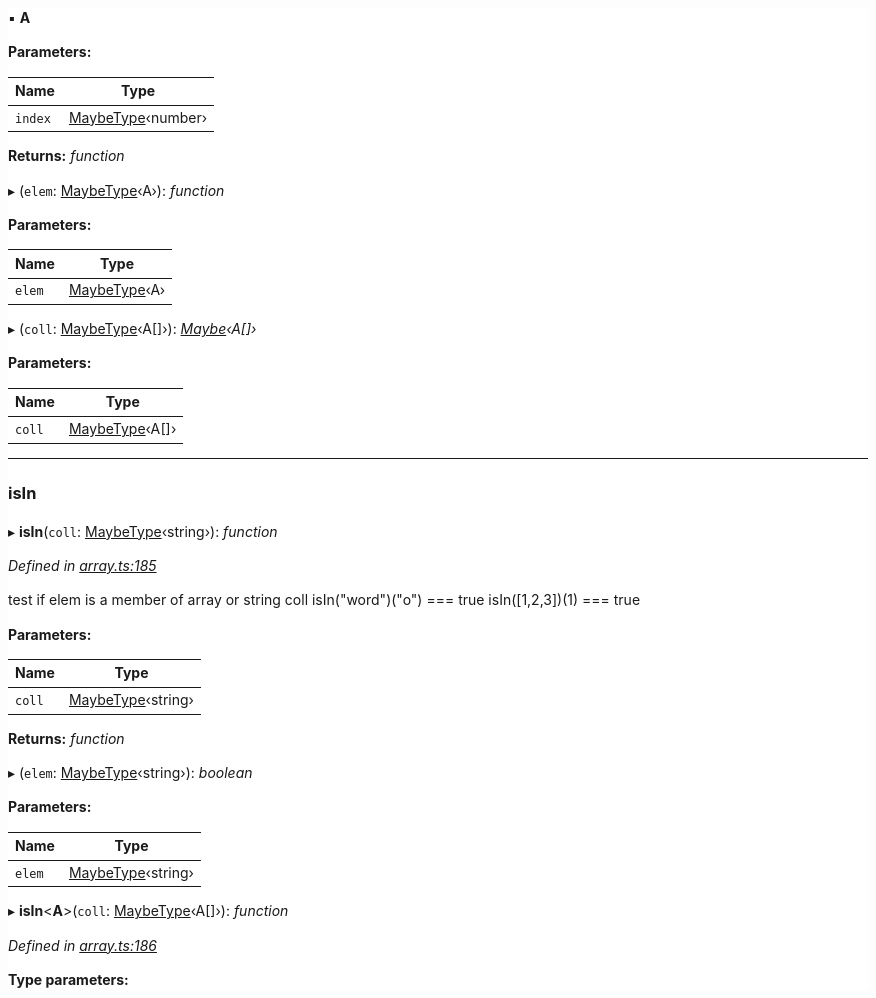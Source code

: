 ▪ **A**

**Parameters:**

Name | Type |
------ | ------ |
`index` | [MaybeType](_types_.md#maybetype)‹number› |

**Returns:** *function*

▸ (`elem`: [MaybeType](_types_.md#maybetype)‹A›): *function*

**Parameters:**

Name | Type |
------ | ------ |
`elem` | [MaybeType](_types_.md#maybetype)‹A› |

▸ (`coll`: [MaybeType](_types_.md#maybetype)‹A[]›): *[Maybe](_maybe_.md#maybe)‹A[]›*

**Parameters:**

Name | Type |
------ | ------ |
`coll` | [MaybeType](_types_.md#maybetype)‹A[]› |

___

###  isIn

▸ **isIn**(`coll`: [MaybeType](_types_.md#maybetype)‹string›): *function*

*Defined in [array.ts:185](https://github.com/hermann-p/pragmatic-fp-ts/blob/fe04635/src/array.ts#L185)*

test if elem is a member of array or string coll
isIn("word")("o") === true
isIn([1,2,3])(1) === true

**Parameters:**

Name | Type |
------ | ------ |
`coll` | [MaybeType](_types_.md#maybetype)‹string› |

**Returns:** *function*

▸ (`elem`: [MaybeType](_types_.md#maybetype)‹string›): *boolean*

**Parameters:**

Name | Type |
------ | ------ |
`elem` | [MaybeType](_types_.md#maybetype)‹string› |

▸ **isIn**<**A**>(`coll`: [MaybeType](_types_.md#maybetype)‹A[]›): *function*

*Defined in [array.ts:186](https://github.com/hermann-p/pragmatic-fp-ts/blob/fe04635/src/array.ts#L186)*

**Type parameters:**
